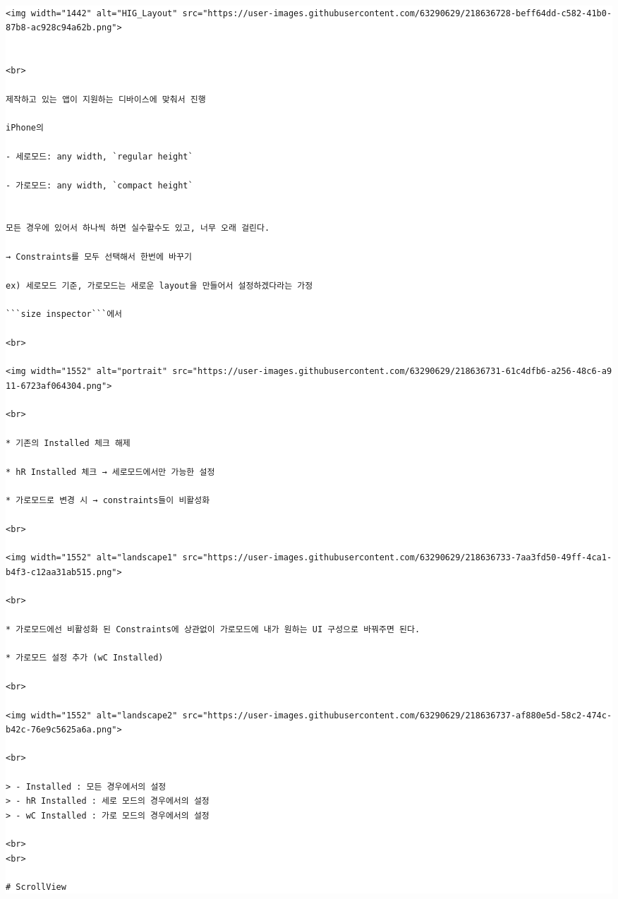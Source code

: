```
<img width="1442" alt="HIG_Layout" src="https://user-images.githubusercontent.com/63290629/218636728-beff64dd-c582-41b0-87b8-ac928c94a62b.png">


<br>

제작하고 있는 앱이 지원하는 디바이스에 맞춰서 진행 

iPhone의 

- 세로모드: any width, `regular height`

- 가로모드: any width, `compact height`


모든 경우에 있어서 하나씩 하면 실수할수도 있고, 너무 오래 걸린다. 

→ Constraints를 모두 선택해서 한번에 바꾸기

ex) 세로모드 기준, 가로모드는 새로운 layout을 만들어서 설정하겠다라는 가정

```size inspector```에서

<br> 

<img width="1552" alt="portrait" src="https://user-images.githubusercontent.com/63290629/218636731-61c4dfb6-a256-48c6-a911-6723af064304.png">

<br>

* 기존의 Installed 체크 해제

* hR Installed 체크 → 세로모드에서만 가능한 설정

* 가로모드로 변경 시 → constraints들이 비활성화

<br> 

<img width="1552" alt="landscape1" src="https://user-images.githubusercontent.com/63290629/218636733-7aa3fd50-49ff-4ca1-b4f3-c12aa31ab515.png">

<br>

* 가로모드에선 비활성화 된 Constraints에 상관없이 가로모드에 내가 원하는 UI 구성으로 바꿔주면 된다.

* 가로모드 설정 추가 (wC Installed)

<br>

<img width="1552" alt="landscape2" src="https://user-images.githubusercontent.com/63290629/218636737-af880e5d-58c2-474c-b42c-76e9c5625a6a.png">

<br>

> - Installed : 모든 경우에서의 설정
> - hR Installed : 세로 모드의 경우에서의 설정
> - wC Installed : 가로 모드의 경우에서의 설정

<br>
<br>

# ScrollView

```